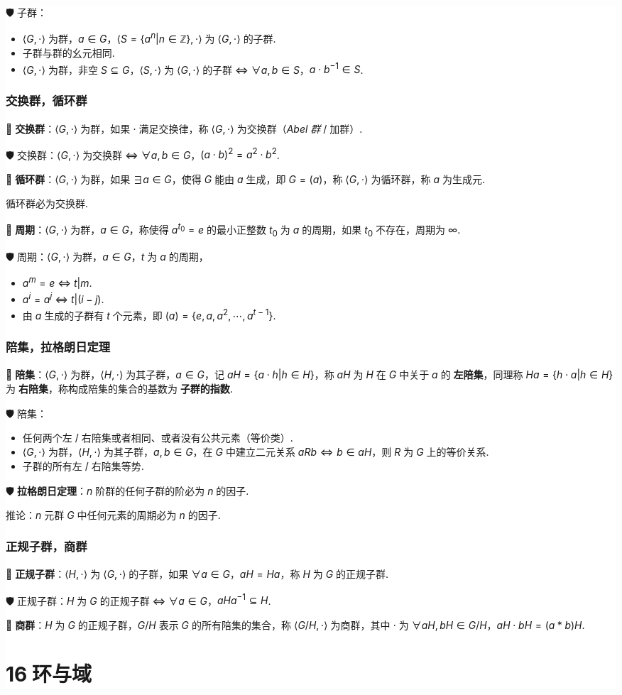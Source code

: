 🛡️ 子群：

- $\langle G, \cdot \rangle$ 为群，$a \in G$，$\langle S = \{a^n | n \in {\mathbb{Z}}\}, \cdot \rangle$ 为 $\langle G, \cdot \rangle$ 的子群.
- 子群与群的幺元相同.
- $\langle G, \cdot \rangle$ 为群，非空 $S \subseteq G$，$\langle S, \cdot \rangle$ 为 $\langle G, \cdot \rangle$ 的子群 $\iff$ $\forall a, b \in S$，$a \cdot b^{-1} \in S$.

### 交换群，循环群

💎 **交换群**：$\langle G, \cdot \rangle$ 为群，如果 $\cdot$ 满足交换律，称 $\langle G, \cdot \rangle$ 为交换群（*Abel 群* / 加群）.

🛡️ 交换群：$\langle G, \cdot \rangle$ 为交换群 $\iff$ $\forall a, b \in G$，$(a \cdot b)^2 = a^2 \cdot b^2$.

💎 **循环群**：$\langle G, \cdot \rangle$ 为群，如果 $\exists a \in G$，使得 $G$ 能由 $a$ 生成，即 $G = (a)$，称 $\langle G, \cdot \rangle$ 为循环群，称 $a$ 为生成元.

循环群必为交换群.

💎 **周期**：$\langle G, \cdot \rangle$ 为群，$a \in G$，称使得 $a^{t_0} = e$ 的最小正整数 $t_0$ 为 $a$ 的周期，如果 $t_0$ 不存在，周期为 $\infty$.

🛡️ 周期：$\langle G, \cdot \rangle$ 为群，$a \in G$，$t$ 为 $a$ 的周期，

- $a^m = e$ $\iff$ $t | m$.
- $a^i = a^j$ $\iff$ $t | (i - j)$.
- 由 $a$ 生成的子群有 $t$ 个元素，即 $(a) = \{e, a, a^2, \cdots, a^{t - 1}\}$.

### 陪集，拉格朗日定理

💎 **陪集**：$\langle G, \cdot \rangle$ 为群，$\langle H, \cdot \rangle$ 为其子群，$a \in G$，记 $a H = \{a \cdot h | h \in H\}$，称 $a H$ 为 $H$ 在 $G$ 中关于 $a$ 的 **左陪集**，同理称 $H a = \{h \cdot a | h \in H\}$ 为 **右陪集**，称构成陪集的集合的基数为 **子群的指数**.

🛡️ 陪集：

- 任何两个左 / 右陪集或者相同、或者没有公共元素（等价类）.
- $\langle G, \cdot \rangle$ 为群，$\langle H, \cdot \rangle$ 为其子群，$a, b \in G$，在 $G$ 中建立二元关系 $aRb \Leftrightarrow b \in a H$，则 $R$ 为 $G$ 上的等价关系.
- 子群的所有左 / 右陪集等势.

🛡️ **拉格朗日定理**：$n$ 阶群的任何子群的阶必为 $n$ 的因子.

推论：$n$ 元群 $G$ 中任何元素的周期必为 $n$ 的因子.

### 正规子群，商群

💎 **正规子群**：$\langle H, \cdot \rangle$ 为 $\langle G, \cdot \rangle$ 的子群，如果 $\forall a \in G$，$a H = H a$，称 $H$ 为 $G$ 的正规子群.

🛡️ 正规子群：$H$ 为 $G$ 的正规子群 $\iff$ $\forall a \in G$，$a H a^{-1} \subseteq H$.

💎 **商群**：$H$ 为 $G$ 的正规子群，$G / H$ 表示 $G$ 的所有陪集的集合，称 $\langle G / H, \cdot \rangle$ 为商群，其中 $\cdot$ 为 $\forall a H, b H \in G / H$，$a H \cdot b H = (a * b) H$.

# 16 环与域
